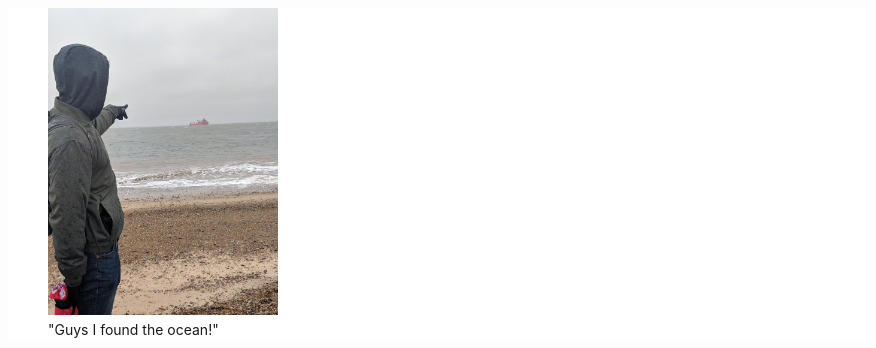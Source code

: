 

<span>
<figure>
  <img src="/images/oct1-7/yarmouth_dramatic_point.jpg" width="230"/>
  <figcaption>"Guys I found the ocean!"</figcaption>
</figure>
</span>
